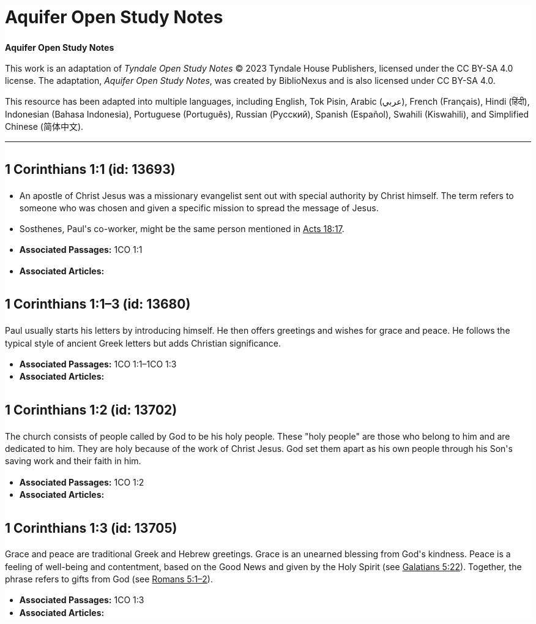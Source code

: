 # Aquifer Open Study Notes

**Aquifer Open Study Notes**

This work is an adaptation of *Tyndale Open Study Notes* © 2023 Tyndale House Publishers, licensed under the CC BY\-SA 4\.0 license. The adaptation, *Aquifer Open Study Notes*, was created by BiblioNexus and is also licensed under CC BY\-SA 4\.0\.

This resource has been adapted into multiple languages, including English, Tok Pisin, Arabic (عربي), French (Français), Hindi (हिंदी), Indonesian (Bahasa Indonesia), Portuguese (Português), Russian (Русский), Spanish (Español), Swahili (Kiswahili), and Simplified Chinese (简体中文).



--------------------------------

## 1 Corinthians 1:1 (id: 13693)

* An apostle of Christ Jesus was a missionary evangelist sent out with special authority by Christ himself. The term refers to someone who was chosen and given a specific mission to spread the message of Jesus.
* Sosthenes, Paul's co\-worker, might be the same person mentioned in [Acts 18:17](https://ref.ly/Acts18:17).

* **Associated Passages:** 1CO 1:1
* **Associated Articles:** 

## 1 Corinthians 1:1–3 (id: 13680)

Paul usually starts his letters by introducing himself. He then offers greetings and wishes for grace and peace. He follows the typical style of ancient Greek letters but adds Christian significance.

* **Associated Passages:** 1CO 1:1–1CO 1:3
* **Associated Articles:** 

## 1 Corinthians 1:2 (id: 13702)

The church consists of people called by God to be his holy people. These "holy people" are those who belong to him and are dedicated to him. They are holy because of the work of Christ Jesus. God set them apart as his own people through his Son's saving work and their faith in him.

* **Associated Passages:** 1CO 1:2
* **Associated Articles:** 

## 1 Corinthians 1:3 (id: 13705)

Grace and peace are traditional Greek and Hebrew greetings. Grace is an unearned blessing from God's kindness. Peace is a feeling of well\-being and contentment, based on the Good News and given by the Holy Spirit (see [Galatians 5:22](https://ref.ly/Gal5:22)). Together, the phrase refers to gifts from God (see [Romans 5:1–2](https://ref.ly/Rom5:1-Rom5:2)).

* **Associated Passages:** 1CO 1:3
* **Associated Articles:** 
